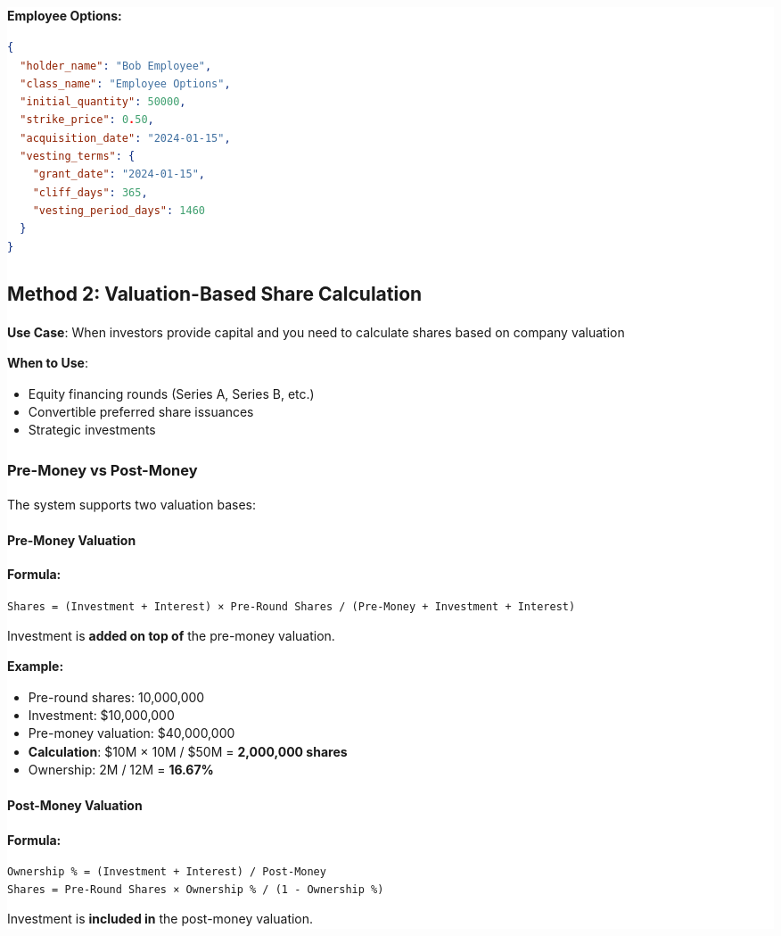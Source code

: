 **Employee Options:**
```json
{
  "holder_name": "Bob Employee",
  "class_name": "Employee Options",
  "initial_quantity": 50000,
  "strike_price": 0.50,
  "acquisition_date": "2024-01-15",
  "vesting_terms": {
    "grant_date": "2024-01-15",
    "cliff_days": 365,
    "vesting_period_days": 1460
  }
}
```

## Method 2: Valuation-Based Share Calculation

**Use Case**: When investors provide capital and you need to calculate shares based on company valuation

**When to Use**:
- Equity financing rounds (Series A, Series B, etc.)
- Convertible preferred share issuances
- Strategic investments

### Pre-Money vs Post-Money

The system supports two valuation bases:

#### Pre-Money Valuation

**Formula:**
```
Shares = (Investment + Interest) × Pre-Round Shares / (Pre-Money + Investment + Interest)
```

Investment is **added on top of** the pre-money valuation.

**Example:**
- Pre-round shares: 10,000,000
- Investment: $10,000,000
- Pre-money valuation: $40,000,000
- **Calculation**: $10M × 10M / $50M = **2,000,000 shares**
- Ownership: 2M / 12M = **16.67%**

#### Post-Money Valuation

**Formula:**
```
Ownership % = (Investment + Interest) / Post-Money
Shares = Pre-Round Shares × Ownership % / (1 - Ownership %)
```

Investment is **included in** the post-money valuation.
